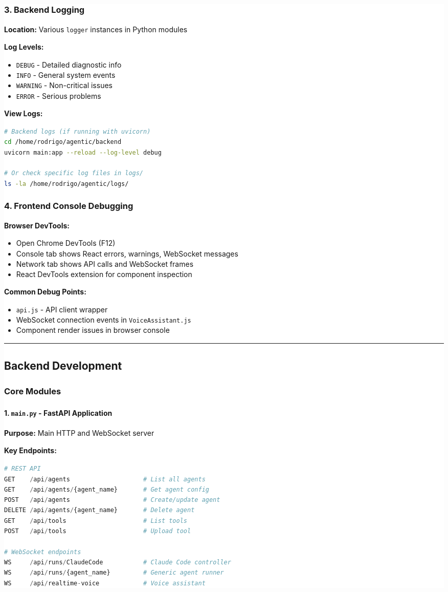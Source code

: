 ### 3. Backend Logging

**Location:** Various `logger` instances in Python modules

**Log Levels:**
- `DEBUG` - Detailed diagnostic info
- `INFO` - General system events
- `WARNING` - Non-critical issues
- `ERROR` - Serious problems

**View Logs:**

```bash
# Backend logs (if running with uvicorn)
cd /home/rodrigo/agentic/backend
uvicorn main:app --reload --log-level debug

# Or check specific log files in logs/
ls -la /home/rodrigo/agentic/logs/
```

### 4. Frontend Console Debugging

**Browser DevTools:**
- Open Chrome DevTools (F12)
- Console tab shows React errors, warnings, WebSocket messages
- Network tab shows API calls and WebSocket frames
- React DevTools extension for component inspection

**Common Debug Points:**
- `api.js` - API client wrapper
- WebSocket connection events in `VoiceAssistant.js`
- Component render issues in browser console

---

## Backend Development

### Core Modules

#### 1. `main.py` - FastAPI Application

**Purpose:** Main HTTP and WebSocket server

**Key Endpoints:**

```python
# REST API
GET    /api/agents                    # List all agents
GET    /api/agents/{agent_name}       # Get agent config
POST   /api/agents                    # Create/update agent
DELETE /api/agents/{agent_name}       # Delete agent
GET    /api/tools                     # List tools
POST   /api/tools                     # Upload tool

# WebSocket endpoints
WS     /api/runs/ClaudeCode           # Claude Code controller
WS     /api/runs/{agent_name}         # Generic agent runner
WS     /api/realtime-voice            # Voice assistant
```
